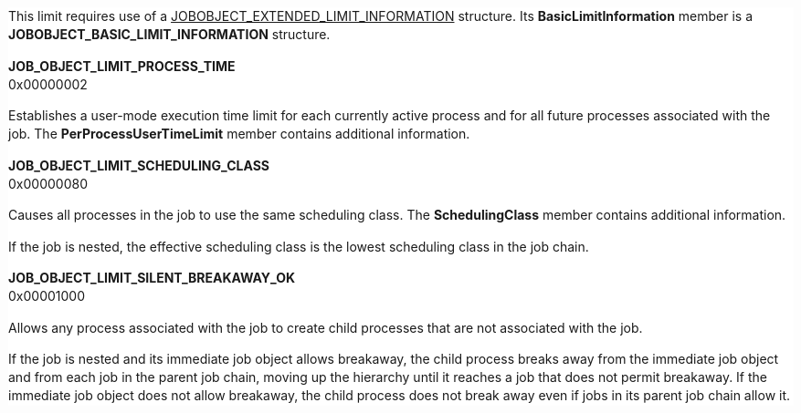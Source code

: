 This limit requires use of a 
<a href="https://msdn.microsoft.com/5712fd27-6489-4fdc-b69b-4fb6a7c52c02">JOBOBJECT_EXTENDED_LIMIT_INFORMATION</a> structure. Its <b>BasicLimitInformation</b> member is a 
<b>JOBOBJECT_BASIC_LIMIT_INFORMATION</b> structure.

</td>
</tr>
<tr>
<td width="40%"><a id="JOB_OBJECT_LIMIT_PROCESS_TIME"></a><a id="job_object_limit_process_time"></a><dl>
<dt><b>JOB_OBJECT_LIMIT_PROCESS_TIME</b></dt>
<dt>0x00000002</dt>
</dl>
</td>
<td width="60%">
Establishes a user-mode execution time limit for each currently active process and for all future processes associated with the job. The <b>PerProcessUserTimeLimit</b> member contains additional information.

</td>
</tr>
<tr>
<td width="40%"><a id="JOB_OBJECT_LIMIT_SCHEDULING_CLASS"></a><a id="job_object_limit_scheduling_class"></a><dl>
<dt><b>JOB_OBJECT_LIMIT_SCHEDULING_CLASS</b></dt>
<dt>0x00000080</dt>
</dl>
</td>
<td width="60%">
Causes all processes in the job to use the same scheduling class. The <b>SchedulingClass</b> member contains additional information.

If the job is nested, the effective scheduling class is the lowest scheduling class in the  job chain.

</td>
</tr>
<tr>
<td width="40%"><a id="JOB_OBJECT_LIMIT_SILENT_BREAKAWAY_OK"></a><a id="job_object_limit_silent_breakaway_ok"></a><dl>
<dt><b>JOB_OBJECT_LIMIT_SILENT_BREAKAWAY_OK</b></dt>
<dt>0x00001000</dt>
</dl>
</td>
<td width="60%">
Allows any process associated with the job to create child processes that are not associated with the job. 




If the job is nested and its immediate job object allows breakaway, the child process breaks away from the immediate job object and from each job in the parent job chain, moving up the hierarchy until it reaches a job that does not permit breakaway. If the immediate job object does not allow breakaway, the child process does not break away even if jobs in its parent job chain allow it.
